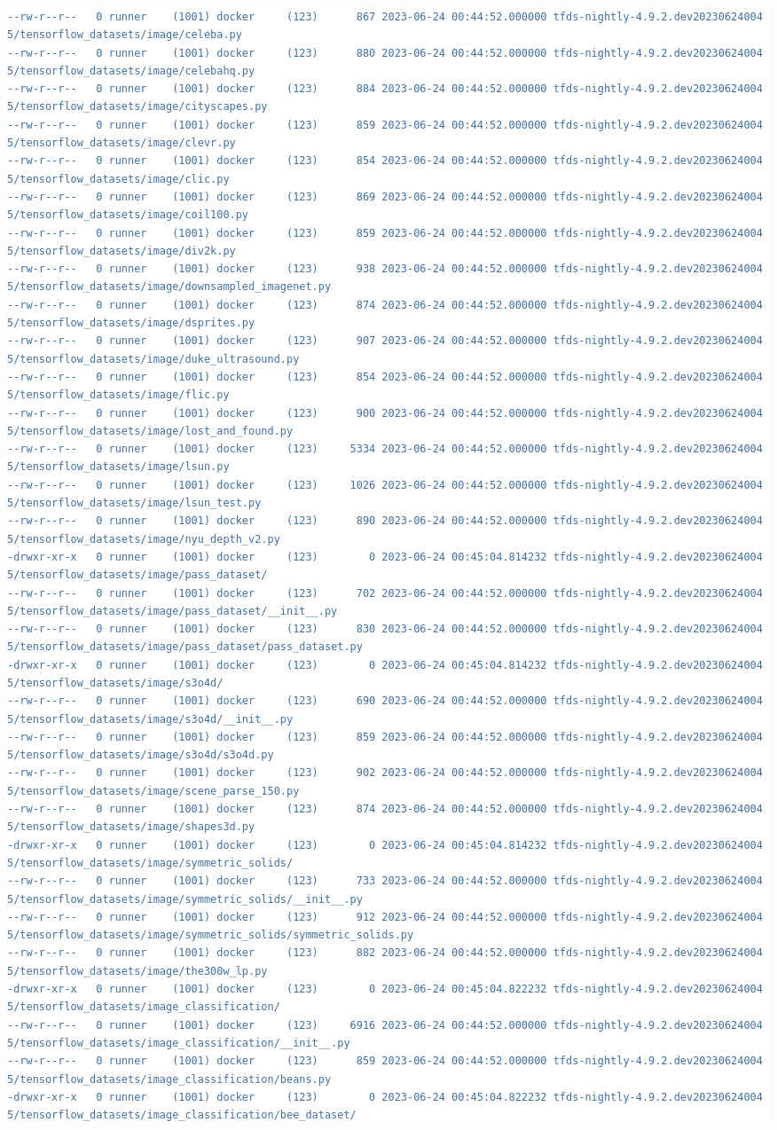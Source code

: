 ```diff
--rw-r--r--   0 runner    (1001) docker     (123)      867 2023-06-24 00:44:52.000000 tfds-nightly-4.9.2.dev202306240045/tensorflow_datasets/image/celeba.py
--rw-r--r--   0 runner    (1001) docker     (123)      880 2023-06-24 00:44:52.000000 tfds-nightly-4.9.2.dev202306240045/tensorflow_datasets/image/celebahq.py
--rw-r--r--   0 runner    (1001) docker     (123)      884 2023-06-24 00:44:52.000000 tfds-nightly-4.9.2.dev202306240045/tensorflow_datasets/image/cityscapes.py
--rw-r--r--   0 runner    (1001) docker     (123)      859 2023-06-24 00:44:52.000000 tfds-nightly-4.9.2.dev202306240045/tensorflow_datasets/image/clevr.py
--rw-r--r--   0 runner    (1001) docker     (123)      854 2023-06-24 00:44:52.000000 tfds-nightly-4.9.2.dev202306240045/tensorflow_datasets/image/clic.py
--rw-r--r--   0 runner    (1001) docker     (123)      869 2023-06-24 00:44:52.000000 tfds-nightly-4.9.2.dev202306240045/tensorflow_datasets/image/coil100.py
--rw-r--r--   0 runner    (1001) docker     (123)      859 2023-06-24 00:44:52.000000 tfds-nightly-4.9.2.dev202306240045/tensorflow_datasets/image/div2k.py
--rw-r--r--   0 runner    (1001) docker     (123)      938 2023-06-24 00:44:52.000000 tfds-nightly-4.9.2.dev202306240045/tensorflow_datasets/image/downsampled_imagenet.py
--rw-r--r--   0 runner    (1001) docker     (123)      874 2023-06-24 00:44:52.000000 tfds-nightly-4.9.2.dev202306240045/tensorflow_datasets/image/dsprites.py
--rw-r--r--   0 runner    (1001) docker     (123)      907 2023-06-24 00:44:52.000000 tfds-nightly-4.9.2.dev202306240045/tensorflow_datasets/image/duke_ultrasound.py
--rw-r--r--   0 runner    (1001) docker     (123)      854 2023-06-24 00:44:52.000000 tfds-nightly-4.9.2.dev202306240045/tensorflow_datasets/image/flic.py
--rw-r--r--   0 runner    (1001) docker     (123)      900 2023-06-24 00:44:52.000000 tfds-nightly-4.9.2.dev202306240045/tensorflow_datasets/image/lost_and_found.py
--rw-r--r--   0 runner    (1001) docker     (123)     5334 2023-06-24 00:44:52.000000 tfds-nightly-4.9.2.dev202306240045/tensorflow_datasets/image/lsun.py
--rw-r--r--   0 runner    (1001) docker     (123)     1026 2023-06-24 00:44:52.000000 tfds-nightly-4.9.2.dev202306240045/tensorflow_datasets/image/lsun_test.py
--rw-r--r--   0 runner    (1001) docker     (123)      890 2023-06-24 00:44:52.000000 tfds-nightly-4.9.2.dev202306240045/tensorflow_datasets/image/nyu_depth_v2.py
-drwxr-xr-x   0 runner    (1001) docker     (123)        0 2023-06-24 00:45:04.814232 tfds-nightly-4.9.2.dev202306240045/tensorflow_datasets/image/pass_dataset/
--rw-r--r--   0 runner    (1001) docker     (123)      702 2023-06-24 00:44:52.000000 tfds-nightly-4.9.2.dev202306240045/tensorflow_datasets/image/pass_dataset/__init__.py
--rw-r--r--   0 runner    (1001) docker     (123)      830 2023-06-24 00:44:52.000000 tfds-nightly-4.9.2.dev202306240045/tensorflow_datasets/image/pass_dataset/pass_dataset.py
-drwxr-xr-x   0 runner    (1001) docker     (123)        0 2023-06-24 00:45:04.814232 tfds-nightly-4.9.2.dev202306240045/tensorflow_datasets/image/s3o4d/
--rw-r--r--   0 runner    (1001) docker     (123)      690 2023-06-24 00:44:52.000000 tfds-nightly-4.9.2.dev202306240045/tensorflow_datasets/image/s3o4d/__init__.py
--rw-r--r--   0 runner    (1001) docker     (123)      859 2023-06-24 00:44:52.000000 tfds-nightly-4.9.2.dev202306240045/tensorflow_datasets/image/s3o4d/s3o4d.py
--rw-r--r--   0 runner    (1001) docker     (123)      902 2023-06-24 00:44:52.000000 tfds-nightly-4.9.2.dev202306240045/tensorflow_datasets/image/scene_parse_150.py
--rw-r--r--   0 runner    (1001) docker     (123)      874 2023-06-24 00:44:52.000000 tfds-nightly-4.9.2.dev202306240045/tensorflow_datasets/image/shapes3d.py
-drwxr-xr-x   0 runner    (1001) docker     (123)        0 2023-06-24 00:45:04.814232 tfds-nightly-4.9.2.dev202306240045/tensorflow_datasets/image/symmetric_solids/
--rw-r--r--   0 runner    (1001) docker     (123)      733 2023-06-24 00:44:52.000000 tfds-nightly-4.9.2.dev202306240045/tensorflow_datasets/image/symmetric_solids/__init__.py
--rw-r--r--   0 runner    (1001) docker     (123)      912 2023-06-24 00:44:52.000000 tfds-nightly-4.9.2.dev202306240045/tensorflow_datasets/image/symmetric_solids/symmetric_solids.py
--rw-r--r--   0 runner    (1001) docker     (123)      882 2023-06-24 00:44:52.000000 tfds-nightly-4.9.2.dev202306240045/tensorflow_datasets/image/the300w_lp.py
-drwxr-xr-x   0 runner    (1001) docker     (123)        0 2023-06-24 00:45:04.822232 tfds-nightly-4.9.2.dev202306240045/tensorflow_datasets/image_classification/
--rw-r--r--   0 runner    (1001) docker     (123)     6916 2023-06-24 00:44:52.000000 tfds-nightly-4.9.2.dev202306240045/tensorflow_datasets/image_classification/__init__.py
--rw-r--r--   0 runner    (1001) docker     (123)      859 2023-06-24 00:44:52.000000 tfds-nightly-4.9.2.dev202306240045/tensorflow_datasets/image_classification/beans.py
-drwxr-xr-x   0 runner    (1001) docker     (123)        0 2023-06-24 00:45:04.822232 tfds-nightly-4.9.2.dev202306240045/tensorflow_datasets/image_classification/bee_dataset/
```